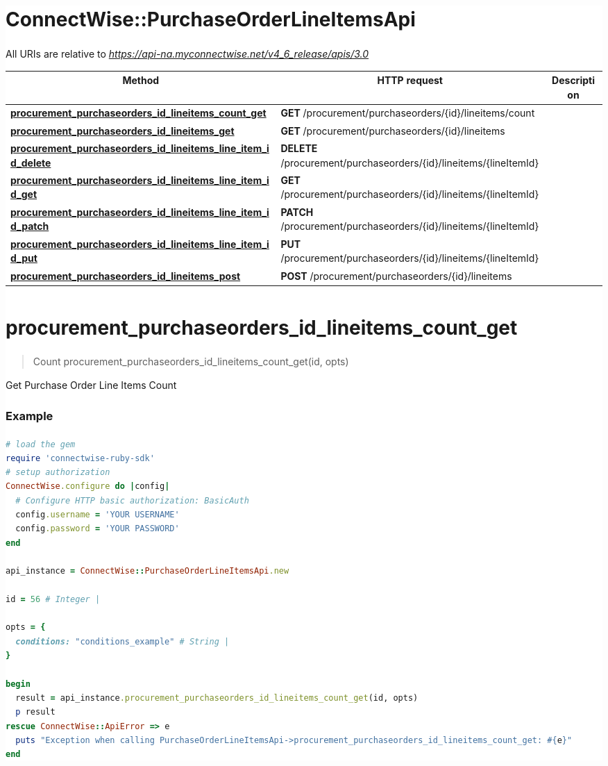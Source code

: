 # ConnectWise::PurchaseOrderLineItemsApi

All URIs are relative to *https://api-na.myconnectwise.net/v4_6_release/apis/3.0*

Method | HTTP request | Description
------------- | ------------- | -------------
[**procurement_purchaseorders_id_lineitems_count_get**](PurchaseOrderLineItemsApi.md#procurement_purchaseorders_id_lineitems_count_get) | **GET** /procurement/purchaseorders/{id}/lineitems/count | 
[**procurement_purchaseorders_id_lineitems_get**](PurchaseOrderLineItemsApi.md#procurement_purchaseorders_id_lineitems_get) | **GET** /procurement/purchaseorders/{id}/lineitems | 
[**procurement_purchaseorders_id_lineitems_line_item_id_delete**](PurchaseOrderLineItemsApi.md#procurement_purchaseorders_id_lineitems_line_item_id_delete) | **DELETE** /procurement/purchaseorders/{id}/lineitems/{lineItemId} | 
[**procurement_purchaseorders_id_lineitems_line_item_id_get**](PurchaseOrderLineItemsApi.md#procurement_purchaseorders_id_lineitems_line_item_id_get) | **GET** /procurement/purchaseorders/{id}/lineitems/{lineItemId} | 
[**procurement_purchaseorders_id_lineitems_line_item_id_patch**](PurchaseOrderLineItemsApi.md#procurement_purchaseorders_id_lineitems_line_item_id_patch) | **PATCH** /procurement/purchaseorders/{id}/lineitems/{lineItemId} | 
[**procurement_purchaseorders_id_lineitems_line_item_id_put**](PurchaseOrderLineItemsApi.md#procurement_purchaseorders_id_lineitems_line_item_id_put) | **PUT** /procurement/purchaseorders/{id}/lineitems/{lineItemId} | 
[**procurement_purchaseorders_id_lineitems_post**](PurchaseOrderLineItemsApi.md#procurement_purchaseorders_id_lineitems_post) | **POST** /procurement/purchaseorders/{id}/lineitems | 


# **procurement_purchaseorders_id_lineitems_count_get**
> Count procurement_purchaseorders_id_lineitems_count_get(id, opts)



Get Purchase Order Line Items Count

### Example
```ruby
# load the gem
require 'connectwise-ruby-sdk'
# setup authorization
ConnectWise.configure do |config|
  # Configure HTTP basic authorization: BasicAuth
  config.username = 'YOUR USERNAME'
  config.password = 'YOUR PASSWORD'
end

api_instance = ConnectWise::PurchaseOrderLineItemsApi.new

id = 56 # Integer | 

opts = { 
  conditions: "conditions_example" # String | 
}

begin
  result = api_instance.procurement_purchaseorders_id_lineitems_count_get(id, opts)
  p result
rescue ConnectWise::ApiError => e
  puts "Exception when calling PurchaseOrderLineItemsApi->procurement_purchaseorders_id_lineitems_count_get: #{e}"
end
```
